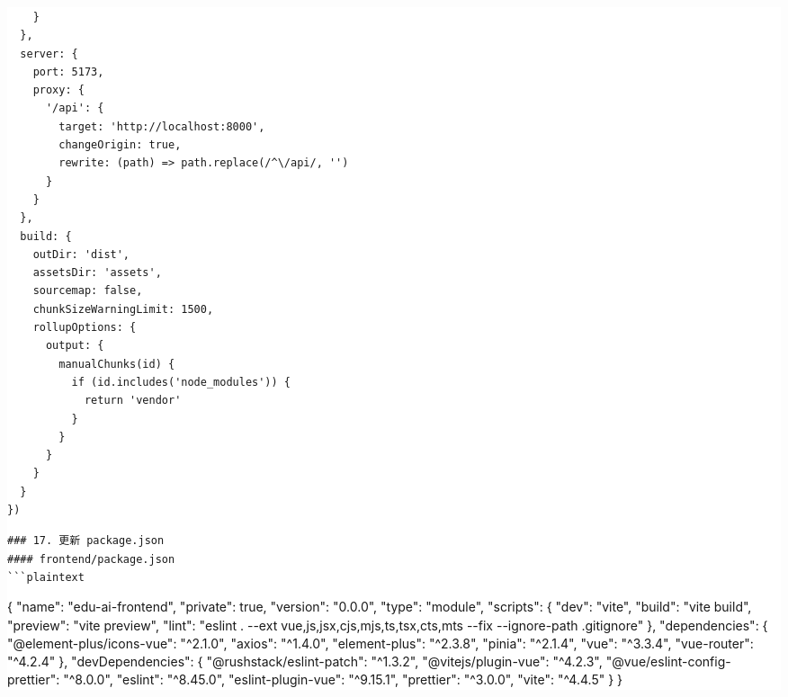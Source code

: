 ```
    }
  },
  server: {
    port: 5173,
    proxy: {
      '/api': {
        target: 'http://localhost:8000',
        changeOrigin: true,
        rewrite: (path) => path.replace(/^\/api/, '')
      }
    }
  },
  build: {
    outDir: 'dist',
    assetsDir: 'assets',
    sourcemap: false,
    chunkSizeWarningLimit: 1500,
    rollupOptions: {
      output: {
        manualChunks(id) {
          if (id.includes('node_modules')) {
            return 'vendor'
          }
        }
      }
    }
  }
})
```
    ### 17. 更新 package.json
    #### frontend/package.json
    ```plaintext
{
  "name": "edu-ai-frontend",
  "private": true,
  "version": "0.0.0",
  "type": "module",
  "scripts": {
    "dev": "vite",
    "build": "vite build",
    "preview": "vite preview",
    "lint": "eslint . --ext vue,js,jsx,cjs,mjs,ts,tsx,cts,mts --fix --ignore-path .gitignore"
  },
  "dependencies": {
    "@element-plus/icons-vue": "^2.1.0",
    "axios": "^1.4.0",
    "element-plus": "^2.3.8",
    "pinia": "^2.1.4",
    "vue": "^3.3.4",
    "vue-router": "^4.2.4"
  },
  "devDependencies": {
    "@rushstack/eslint-patch": "^1.3.2",
    "@vitejs/plugin-vue": "^4.2.3",
    "@vue/eslint-config-prettier": "^8.0.0",
    "eslint": "^8.45.0",
    "eslint-plugin-vue": "^9.15.1",
    "prettier": "^3.0.0",
    "vite": "^4.4.5"
  }
}
```
```